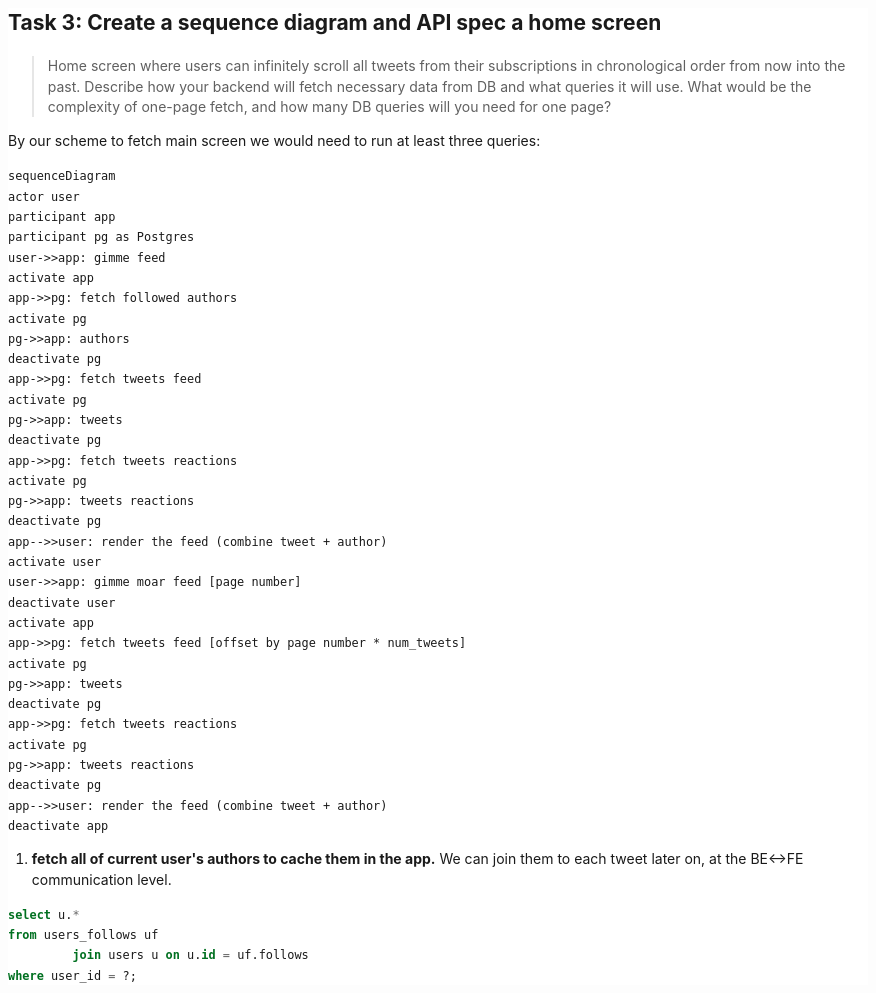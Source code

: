 ## **Task 3:** Create a sequence diagram and API spec a home screen

> Home screen where users can infinitely scroll all tweets from their subscriptions in chronological order from now into the past. Describe how your backend will fetch necessary data from DB and what queries it will use. What would be the complexity of one-page fetch, and how many DB queries will you need for one page?

By our scheme to fetch main screen we would need to run at least three queries:

```mermaid
sequenceDiagram
actor user
participant app
participant pg as Postgres
user->>app: gimme feed
activate app
app->>pg: fetch followed authors
activate pg
pg->>app: authors
deactivate pg
app->>pg: fetch tweets feed
activate pg
pg->>app: tweets
deactivate pg
app->>pg: fetch tweets reactions
activate pg
pg->>app: tweets reactions
deactivate pg
app-->>user: render the feed (combine tweet + author)
activate user
user->>app: gimme moar feed [page number]
deactivate user
activate app
app->>pg: fetch tweets feed [offset by page number * num_tweets]
activate pg
pg->>app: tweets
deactivate pg
app->>pg: fetch tweets reactions
activate pg
pg->>app: tweets reactions
deactivate pg
app-->>user: render the feed (combine tweet + author)
deactivate app
```

1. **fetch all of current user's authors to cache them in the app.** We can join them to each tweet later on, at the BE<->FE communication level.

```sql
select u.*
from users_follows uf
         join users u on u.id = uf.follows
where user_id = ?;
```


[^1]: value is recalculated after week 1 review.